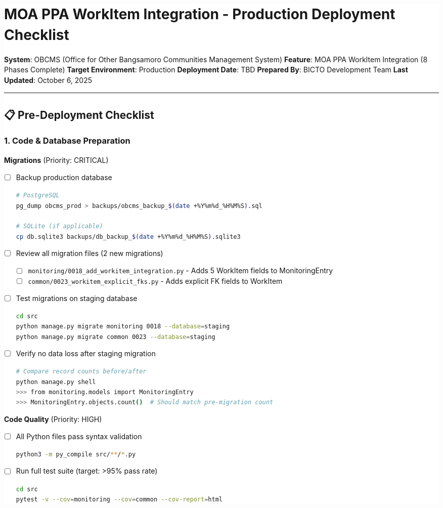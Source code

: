 # MOA PPA WorkItem Integration - Production Deployment Checklist

**System**: OBCMS (Office for Other Bangsamoro Communities Management System)
**Feature**: MOA PPA WorkItem Integration (8 Phases Complete)
**Target Environment**: Production
**Deployment Date**: TBD
**Prepared By**: BICTO Development Team
**Last Updated**: October 6, 2025

---

## 📋 Pre-Deployment Checklist

### 1. Code & Database Preparation

**Migrations** (Priority: CRITICAL)
- [ ] Backup production database
  ```bash
  # PostgreSQL
  pg_dump obcms_prod > backups/obcms_backup_$(date +%Y%m%d_%H%M%S).sql

  # SQLite (if applicable)
  cp db.sqlite3 backups/db_backup_$(date +%Y%m%d_%H%M%S).sqlite3
  ```

- [ ] Review all migration files (2 new migrations)
  - [ ] `monitoring/0018_add_workitem_integration.py` - Adds 5 WorkItem fields to MonitoringEntry
  - [ ] `common/0023_workitem_explicit_fks.py` - Adds explicit FK fields to WorkItem

- [ ] Test migrations on staging database
  ```bash
  cd src
  python manage.py migrate monitoring 0018 --database=staging
  python manage.py migrate common 0023 --database=staging
  ```

- [ ] Verify no data loss after staging migration
  ```bash
  # Compare record counts before/after
  python manage.py shell
  >>> from monitoring.models import MonitoringEntry
  >>> MonitoringEntry.objects.count()  # Should match pre-migration count
  ```

**Code Quality** (Priority: HIGH)
- [ ] All Python files pass syntax validation
  ```bash
  python3 -m py_compile src/**/*.py
  ```

- [ ] Run full test suite (target: >95% pass rate)
  ```bash
  cd src
  pytest -v --cov=monitoring --cov=common --cov-report=html
  ```
